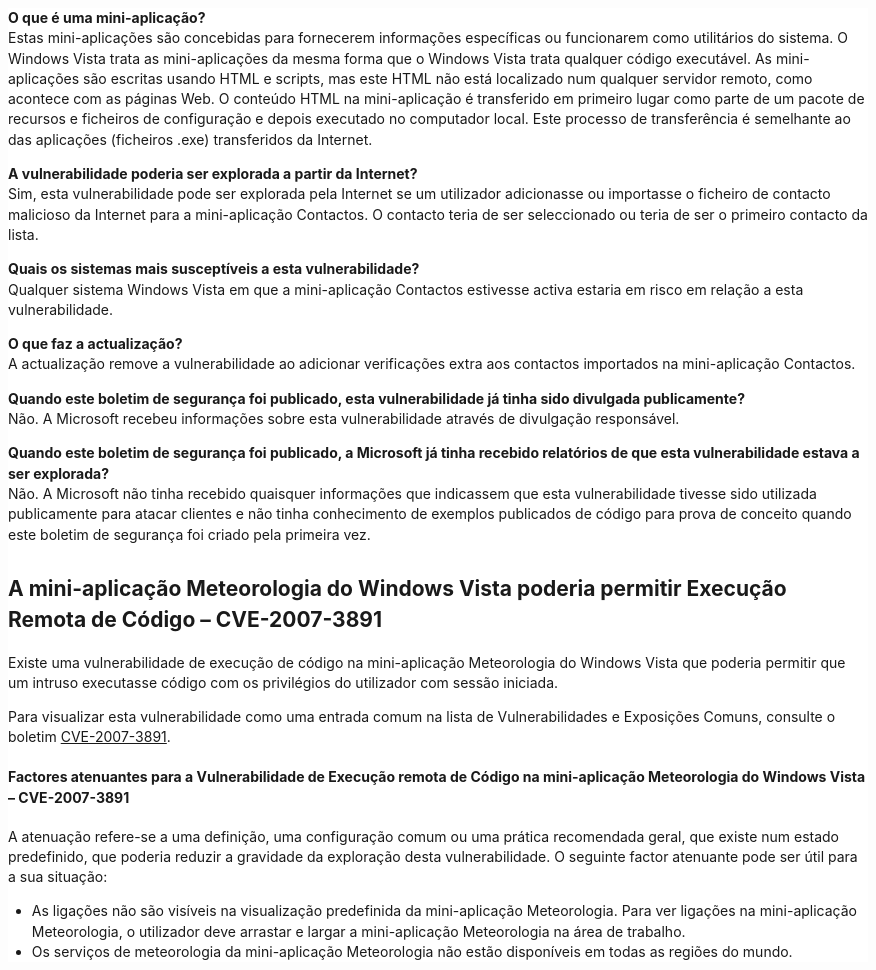 **O que é uma mini-aplicação?**  
Estas mini-aplicações são concebidas para fornecerem informações específicas ou funcionarem como utilitários do sistema. O Windows Vista trata as mini-aplicações da mesma forma que o Windows Vista trata qualquer código executável. As mini-aplicações são escritas usando HTML e scripts, mas este HTML não está localizado num qualquer servidor remoto, como acontece com as páginas Web. O conteúdo HTML na mini-aplicação é transferido em primeiro lugar como parte de um pacote de recursos e ficheiros de configuração e depois executado no computador local. Este processo de transferência é semelhante ao das aplicações (ficheiros .exe) transferidos da Internet.
  
**A vulnerabilidade poderia ser explorada a partir da Internet?**  
Sim, esta vulnerabilidade pode ser explorada pela Internet se um utilizador adicionasse ou importasse o ficheiro de contacto malicioso da Internet para a mini-aplicação Contactos. O contacto teria de ser seleccionado ou teria de ser o primeiro contacto da lista.
  
**Quais os sistemas mais susceptíveis a esta vulnerabilidade?**  
Qualquer sistema Windows Vista em que a mini-aplicação Contactos estivesse activa estaria em risco em relação a esta vulnerabilidade.
  
**O que faz a actualização?**  
A actualização remove a vulnerabilidade ao adicionar verificações extra aos contactos importados na mini-aplicação Contactos.
  
**Quando este boletim de segurança foi publicado, esta vulnerabilidade já tinha sido divulgada publicamente?**  
Não. A Microsoft recebeu informações sobre esta vulnerabilidade através de divulgação responsável.
  
**Quando este boletim de segurança foi publicado, a Microsoft já tinha recebido relatórios de que esta vulnerabilidade estava a ser explorada?**  
Não. A Microsoft não tinha recebido quaisquer informações que indicassem que esta vulnerabilidade tivesse sido utilizada publicamente para atacar clientes e não tinha conhecimento de exemplos publicados de código para prova de conceito quando este boletim de segurança foi criado pela primeira vez.
  
A mini-aplicação Meteorologia do Windows Vista poderia permitir Execução Remota de Código – CVE-2007-3891  
---------------------------------------------------------------------------------------------------------
  
<span></span>
Existe uma vulnerabilidade de execução de código na mini-aplicação Meteorologia do Windows Vista que poderia permitir que um intruso executasse código com os privilégios do utilizador com sessão iniciada.
  
Para visualizar esta vulnerabilidade como uma entrada comum na lista de Vulnerabilidades e Exposições Comuns, consulte o boletim [CVE-2007-3891](http://www.cve.mitre.org/cgi-bin/cvename.cgi?name=cve-2007-3891).
  
#### Factores atenuantes para a Vulnerabilidade de Execução remota de Código na mini-aplicação Meteorologia do Windows Vista – CVE-2007-3891
  
A atenuação refere-se a uma definição, uma configuração comum ou uma prática recomendada geral, que existe num estado predefinido, que poderia reduzir a gravidade da exploração desta vulnerabilidade. O seguinte factor atenuante pode ser útil para a sua situação:
  
-   As ligações não são visíveis na visualização predefinida da mini-aplicação Meteorologia. Para ver ligações na mini-aplicação Meteorologia, o utilizador deve arrastar e largar a mini-aplicação Meteorologia na área de trabalho.  
-   Os serviços de meteorologia da mini-aplicação Meteorologia não estão disponíveis em todas as regiões do mundo.
  